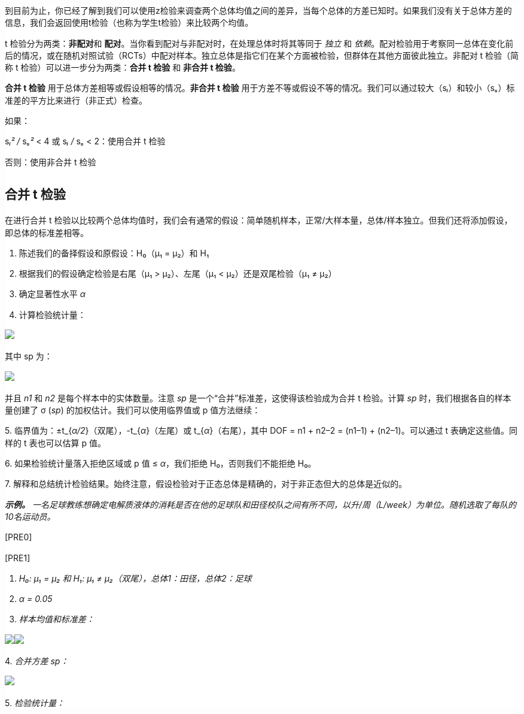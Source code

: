 到目前为止，你已经了解到我们可以使用z检验来调查两个总体均值之间的差异，当每个总体的方差已知时。如果我们没有关于总体方差的信息，我们会返回使用t检验（也称为学生t检验）来比较两个均值。

t 检验分为两类：**非配对**和 **配对**。当你看到配对与非配对时，在处理总体时将其等同于 *独立* 和 *依赖*。配对检验用于考察同一总体在变化前后的情况，或在随机对照试验（RCTs）中配对样本。独立总体是指它们在某个方面被检验，但群体在其他方面彼此独立。非配对 t 检验（简称 t 检验）可以进一步分为两类：**合并 t 检验** 和 **非合并 t 检验**。

**合并 t 检验** 用于总体方差相等或假设相等的情况。**非合并 t 检验** 用于方差不等或假设不等的情况。我们可以通过较大（s*ₗ*）和较小（s*ₛ*）标准差的平方比来进行（非正式）检查。

如果：

s*ₗ² /* s*ₛ²* < 4 或 s*ₗ /* s*ₛ* < 2：使用合并 t 检验

否则：使用非合并 t 检验

## 合并 t 检验

在进行合并 t 检验以比较两个总体均值时，我们会有通常的假设：简单随机样本，正常/大样本量，总体/样本独立。但我们还将添加假设，即总体的标准差相等。

1.  陈述我们的备择假设和原假设：H₀（μ₁ = μ₂）和 H₁

1.  根据我们的假设确定检验是右尾（μ₁ > μ₂）、左尾（μ₁ < μ₂）还是双尾检验（μ₁ ≠ μ₂）

1.  确定显著性水平 *α*

1.  计算检验统计量：

![](../Images/4a478d87168c5263f7365367d4ac2dde.png)

其中 sp 为：

![](../Images/dff6b5a99f4a0fdf2a66687f03a02abc.png)

并且 *n1* 和 *n2* 是每个样本中的实体数量。注意 *sp* 是一个“合并”标准差，这使得该检验成为合并 t 检验。计算 *sp* 时，我们根据各自的样本量创建了 σ (*sp*) 的加权估计。我们可以使用临界值或 p 值方法继续：

5\. 临界值为：±t_{*α/2*}（双尾），-t_{*α*}（左尾）或 t_{*α*}（右尾），其中 DOF = n1 + n2–2 = (n1–1) + (n2–1)。可以通过 t 表确定这些值。同样的 t 表也可以估算 p 值。

6\. 如果检验统计量落入拒绝区域或 p 值 ≤ *α*，我们拒绝 H₀，否则我们不能拒绝 H₀。

7\. 解释和总结统计检验结果。始终注意，假设检验对于正态总体是精确的，对于非正态但大的总体是近似的。

***示例。*** *一名足球教练想确定电解质液体的消耗是否在他的足球队和田径校队之间有所不同，以升/周（L/week）为单位。随机选取了每队的10名运动员。*

[PRE0]

[PRE1]

1.  *H₀: μ₁ = μ₂ 和 H₁: μ₁ ≠ μ₂（双尾），总体1：田径，总体2：足球*

1.  *α = 0.05*

1.  *样本均值和标准差：*

![](../Images/aad39a8bfac73b054baec6fd6301c2f6.png)![](../Images/83a111dfcf2553c7eed8fc9dfc49d51a.png)

4\. *合并方差 sp：*

![](../Images/8b576cc821001f3c9d334e49a62fd05b.png)

5\. *检验统计量：*
